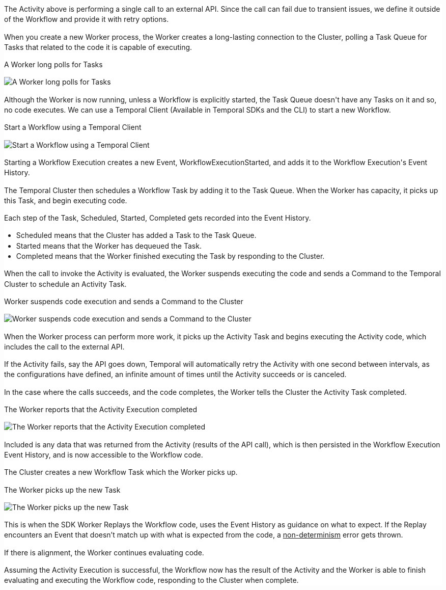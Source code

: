 The Activity above is performing a single call to an external API. Since the call can fail due to transient issues, we define it outside of the Workflow and provide it with retry options.

When you create a new Worker process, the Worker creates a long-lasting connection to the Cluster, polling a Task Queue for Tasks that related to the code it is capable of executing.

<div class="tdiw"><div class="tditw"><p class="tdit">A Worker long polls for Tasks</p></div><div class="tdiiw"><img class="img_ev3q" src="/diagrams/how-sdk-works-1.svg" alt="A Worker long polls for Tasks" height="661" width="1481" /></div></div>

Although the Worker is now running, unless a Workflow is explicitly started, the Task Queue doesn't have any Tasks on it and so, no code executes.
We can use a Temporal Client (Available in Temporal SDKs and the CLI) to start a new Workflow.

<div class="tdiw"><div class="tditw"><p class="tdit">Start a Workflow using a Temporal Client</p></div><div class="tdiiw"><img class="img_ev3q" src="/diagrams/how-sdk-works-2.svg" alt="Start a Workflow using a Temporal Client" height="901" width="1641" /></div></div>

Starting a Workflow Execution creates a new Event, WorkflowExecutionStarted, and adds it to the Workflow Execution's Event History.

The Temporal Cluster then schedules a Workflow Task by adding it to the Task Queue.
When the Worker has capacity, it picks up this Task, and begin executing code.

Each step of the Task, Scheduled, Started, Completed gets recorded into the Event History.

- Scheduled means that the Cluster has added a Task to the Task Queue.
- Started means that the Worker has dequeued the Task.
- Completed means that the Worker finished executing the Task by responding to the Cluster.

When the call to invoke the Activity is evaluated, the Worker suspends executing the code and sends a Command to the Temporal Cluster to schedule an Activity Task.

<div class="tdiw"><div class="tditw"><p class="tdit">Worker suspends code execution and sends a Command to the Cluster</p></div><div class="tdiiw"><img class="img_ev3q" src="/diagrams/how-sdk-works-3.svg" alt="Worker suspends code execution and sends a Command to the Cluster" height="661" width="1481" /></div></div>

When the Worker process can perform more work, it picks up the Activity Task and begins executing the Activity code, which includes the call to the external API.

If the Activity fails, say the API goes down, Temporal will automatically retry the Activity with one second between intervals, as the configurations have defined, an infinite amount of times until the Activity succeeds or is canceled.

In the case where the calls succeeds, and the code completes, the Worker tells the Cluster the Activity Task completed.

<div class="tdiw"><div class="tditw"><p class="tdit">The Worker reports that the Activity Execution completed</p></div><div class="tdiiw"><img class="img_ev3q" src="/diagrams/how-sdk-works-activity.svg" alt="The Worker reports that the Activity Execution completed" height="661" width="1481" /></div></div>

Included is any data that was returned from the Activity (results of the API call), which is then persisted in the Workflow Execution Event History, and is now accessible to the Workflow code.

The Cluster creates a new Workflow Task which the Worker picks up.

<div class="tdiw"><div class="tditw"><p class="tdit">The Worker picks up the new Task</p></div><div class="tdiiw"><img class="img_ev3q" src="/diagrams/how-sdk-works-1.svg" alt="The Worker picks up the new Task" height="661" width="1481" /></div></div>

This is when the SDK Worker Replays the Workflow code, uses the Event History as guidance on what to expect. If the Replay encounters an Event that doesn’t match up with what is expected from the code, a [non-determinism](/references/errors#non-deterministic-error) error gets thrown.

If there is alignment, the Worker continues evaluating code.

Assuming the Activity Execution is successful, the Workflow now has the result of the Activity and the Worker is able to finish evaluating and executing the Workflow code, responding to the Cluster when complete.

